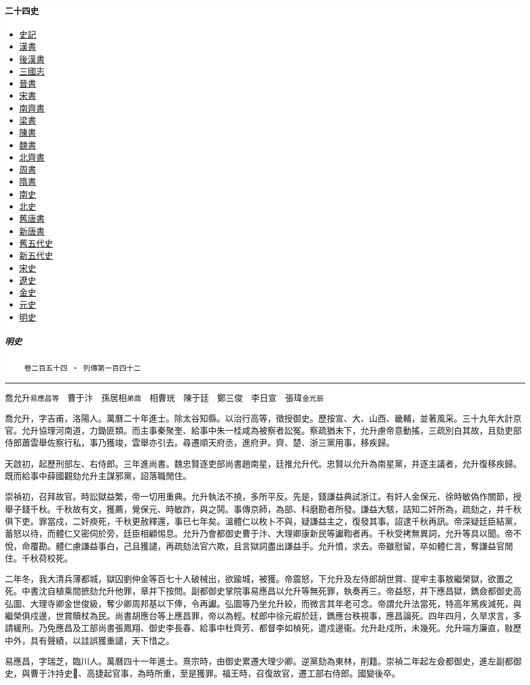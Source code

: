  



#### 二十四史

*   [史記](../a01/a01.md)
*   [漢書](../a02/a02.md)
*   [後漢書](../a03/a03.md)
*   [三國志](../a04/a04.md)
*   [晉書](../a05/a05.md)
*   [宋書](../a06/a06.md)
*   [南齊書](../a07/a07.md)
*   [梁書](../a08/a08.md)
*   [陳書](../a09/a09.md)
*   [魏書](../a10/a10.md)
*   [北齊書](../a11/a11.md)
*   [周書](../a12/a12.md)
*   [隋書](../a13/a13.md)
*   [南史](../a14/a14.md)
*   [北史](../a15/a15.md)
*   [舊唐書](../a16/a16.md)
*   [新唐書](../a17/a17.md)
*   [舊五代史](../a18/a18.md)
*   [新五代史](../a19/a19.md)
*   [宋史](../a20/a20.md)
*   [遼史](../a21/a21.md)
*   [金史](../a22/a22.md)
*   [元史](../a23/a23.md)
*   [明史](../a24/a24.md)		


##### 明史
　　
	`卷二百五十四 ‧ 列傳第一百四十二`

* * *

喬允升`易應昌等`　曹于汴　孫居相`弟鼎`　相曹珖　陳于廷　鄭三俊　李日宣　張瑋`金光辰`

喬允升，字吉甫，洛陽人。萬曆二十年進士。除太谷知縣。以治行高等，徵授御史。歷按宣、大、山西、畿輔，並著風采。三十九年大計京官。允升協理河南道，力鋤匪類。而主事秦聚奎、給事中朱一桂咸為被察者訟冤。察疏猶未下，允升慮帝意動搖，三疏別白其故，且劾吏部侍郎蕭雲舉佐察行私，事乃獲竣，雲舉亦引去。尋遷順天府丞，進府尹。齊、楚、浙三黨用事，移疾歸。

天啟初，起歷刑部左、右侍郎。三年進尚書。魏忠賢逐吏部尚書趙南星，廷推允升代。忠賢以允升為南星黨，并逐主議者，允升復移疾歸。既而給事中薛國觀劾允升主謀邪黨，詔落職閒住。

崇禎初，召拜故官。時訟獄益繁，帝一切用重典。允升執法不撓，多所平反。先是，錢謙益典試浙江。有奸人金保元、徐時敏偽作關節，授舉子錢千秋。千秋故有文，獲薦，覺保元、時敏詐，與之鬨。事傳京師，為部、科磨勘者所發。謙益大駭，詰知二奸所為，疏劾之，并千秋俱下吏。罪當戍，二奸瘐死，千秋更赦釋還，事已七年矣。溫體仁以枚卜不與，疑謙益主之，復發其事。詔逮千秋再訊。帝深疑廷臣結黨，蓄怒以待，而體仁又密伺於旁，廷臣相顧惕息。允升乃會都御史曹于汴、大理卿康新民等讞鞫者再。千秋受拷無異詞，允升等具以聞。帝不悅，命覆勘。體仁慮謙益事白，己且獲譴，再疏劾法官六欺，且言獄詞盡出謙益手。允升憤，求去。帝雖慰留，卒如體仁言，奪謙益官閒住。千秋荷校死。

二年冬，我大清兵薄都城，獄囚劉仲金等百七十人破械出，欲踰城，被獲。帝震怒，下允升及左侍郎胡世賞、提牢主事敖繼榮獄，欲置之死。中書沈自植乘間摭劾允升他罪，章并下按問。副都御史掌院事易應昌以允升等無死罪，執奏再三。帝益怒，并下應昌獄，鐫僉都御史高弘圖、大理寺卿金世俊級，奪少卿周邦基以下俸，令再讞。弘圖等乃坐允升絞，而微言其年老可念。帝謂允升法當死，特高年篤疾減死，與繼榮俱戍邊，世賞贖杖為民。尚書胡應台等上應昌罪，帝以為輕。杖郎中徐元嘏於廷，鐫應台秩視事，應昌論死。四年四月，久旱求言，多請緩刑。乃免應昌及工部尚書張鳳翔、御史李長春、給事中杜齊芳、都督李如楨死，遣戍邊衞。允升赴戍所，未幾死。允升端方廉直，敡歷中外，具有聲績，以詿誤獲重譴，天下惜之。

易應昌，字瑞芝，臨川人。萬曆四十一年進士。熹宗時，由御史累遷大理少卿。逆黨劾為東林，削籍。崇禎二年起左僉都御史，進左副都御史，與曹于汴持史𡎊、高捷起官事，為時所重，至是獲罪。福王時，召復故官，遷工部右侍郎。國變後卒。
